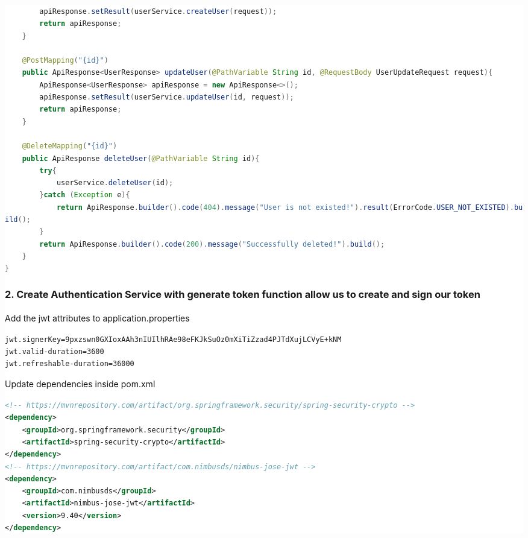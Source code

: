 ```java
        apiResponse.setResult(userService.createUser(request));
        return apiResponse;
    }

    @PostMapping("{id}")
    public ApiResponse<UserResponse> updateUser(@PathVariable String id, @RequestBody UserUpdateRequest request){
        ApiResponse<UserResponse> apiResponse = new ApiResponse<>();
        apiResponse.setResult(userService.updateUser(id, request));
        return apiResponse;
    }

    @DeleteMapping("{id}")
    public ApiResponse deleteUser(@PathVariable String id){
        try{
            userService.deleteUser(id);
        }catch (Exception e){
            return ApiResponse.builder().code(404).message("User is not existed!").result(ErrorCode.USER_NOT_EXISTED).build();
        }
        return ApiResponse.builder().code(200).message("Successfully deleted!").build();
    }
}

```

### 2. Create Authentication Service with generate token function allow us to create and sign our token

Add the jwt attributes to application.properties

```application.properties
jwt.signerKey=9pxzswn0GXIoxAAh3nIUIlhRAe98eFKJkSuOz0mXiTiZzad4PJTdXujLCVyE+kNM
jwt.valid-duration=3600
jwt.refreshable-duration=36000
```

Update dependencies inside pom.xml

```pom.xml
<!-- https://mvnrepository.com/artifact/org.springframework.security/spring-security-crypto -->
<dependency>
	<groupId>org.springframework.security</groupId>
	<artifactId>spring-security-crypto</artifactId>
</dependency>
<!-- https://mvnrepository.com/artifact/com.nimbusds/nimbus-jose-jwt -->
<dependency>
	<groupId>com.nimbusds</groupId>
	<artifactId>nimbus-jose-jwt</artifactId>
	<version>9.40</version>
</dependency>

```

